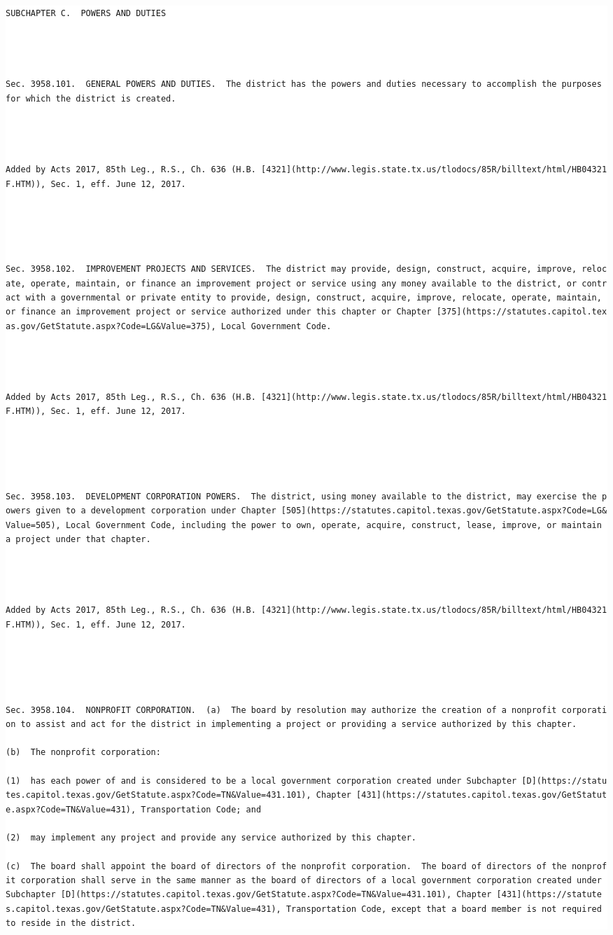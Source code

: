     SUBCHAPTER C.  POWERS AND DUTIES
    
      
    
    
    Sec. 3958.101.  GENERAL POWERS AND DUTIES.  The district has the powers and duties necessary to accomplish the purposes for which the district is created.
    
    
    
    
    Added by Acts 2017, 85th Leg., R.S., Ch. 636 (H.B. [4321](http://www.legis.state.tx.us/tlodocs/85R/billtext/html/HB04321F.HTM)), Sec. 1, eff. June 12, 2017.
    
    
    
    
    
    Sec. 3958.102.  IMPROVEMENT PROJECTS AND SERVICES.  The district may provide, design, construct, acquire, improve, relocate, operate, maintain, or finance an improvement project or service using any money available to the district, or contract with a governmental or private entity to provide, design, construct, acquire, improve, relocate, operate, maintain, or finance an improvement project or service authorized under this chapter or Chapter [375](https://statutes.capitol.texas.gov/GetStatute.aspx?Code=LG&Value=375), Local Government Code.
    
    
    
    
    Added by Acts 2017, 85th Leg., R.S., Ch. 636 (H.B. [4321](http://www.legis.state.tx.us/tlodocs/85R/billtext/html/HB04321F.HTM)), Sec. 1, eff. June 12, 2017.
    
    
    
    
    
    Sec. 3958.103.  DEVELOPMENT CORPORATION POWERS.  The district, using money available to the district, may exercise the powers given to a development corporation under Chapter [505](https://statutes.capitol.texas.gov/GetStatute.aspx?Code=LG&Value=505), Local Government Code, including the power to own, operate, acquire, construct, lease, improve, or maintain a project under that chapter.
    
    
    
    
    Added by Acts 2017, 85th Leg., R.S., Ch. 636 (H.B. [4321](http://www.legis.state.tx.us/tlodocs/85R/billtext/html/HB04321F.HTM)), Sec. 1, eff. June 12, 2017.
    
    
    
    
    
    Sec. 3958.104.  NONPROFIT CORPORATION.  (a)  The board by resolution may authorize the creation of a nonprofit corporation to assist and act for the district in implementing a project or providing a service authorized by this chapter.
    
    (b)  The nonprofit corporation:
    
    (1)  has each power of and is considered to be a local government corporation created under Subchapter [D](https://statutes.capitol.texas.gov/GetStatute.aspx?Code=TN&Value=431.101), Chapter [431](https://statutes.capitol.texas.gov/GetStatute.aspx?Code=TN&Value=431), Transportation Code; and
    
    (2)  may implement any project and provide any service authorized by this chapter.
    
    (c)  The board shall appoint the board of directors of the nonprofit corporation.  The board of directors of the nonprofit corporation shall serve in the same manner as the board of directors of a local government corporation created under Subchapter [D](https://statutes.capitol.texas.gov/GetStatute.aspx?Code=TN&Value=431.101), Chapter [431](https://statutes.capitol.texas.gov/GetStatute.aspx?Code=TN&Value=431), Transportation Code, except that a board member is not required to reside in the district.
    